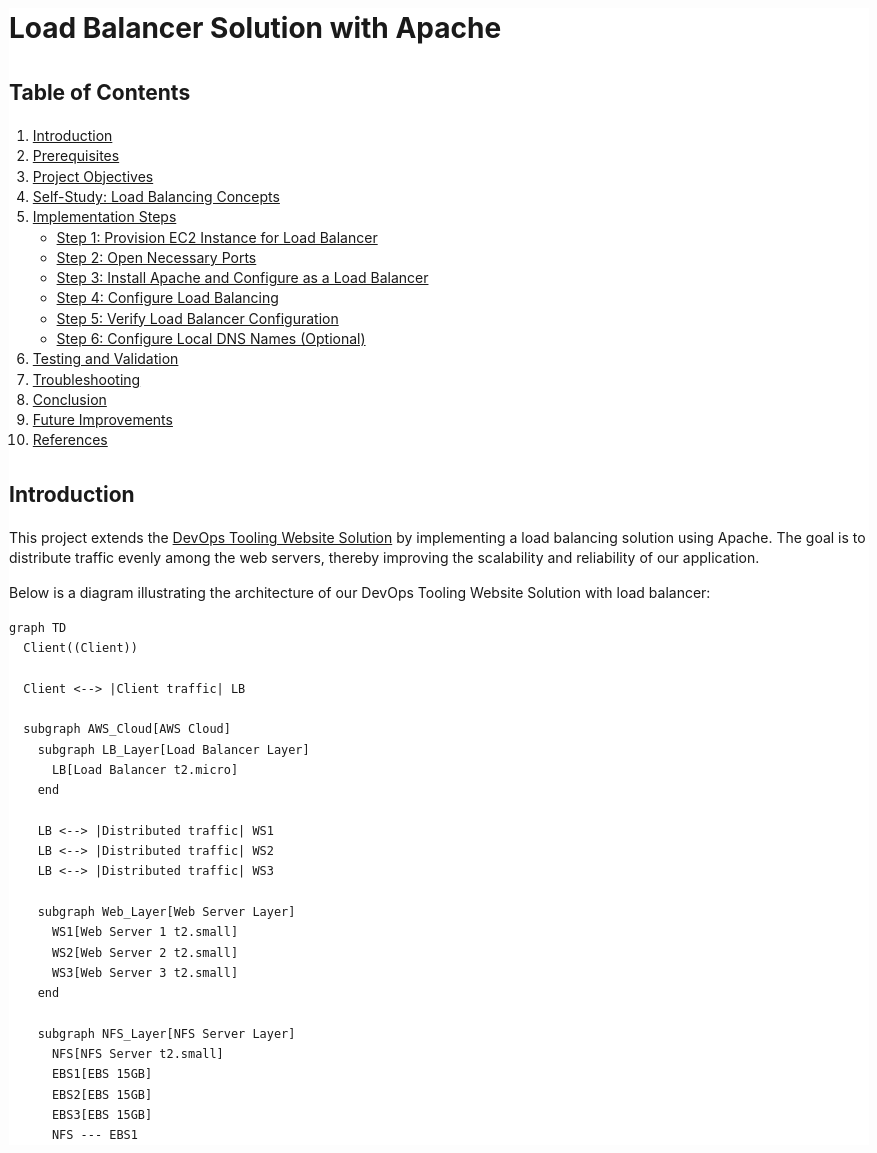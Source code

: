 # Load Balancer Solution with Apache

## Table of Contents

1. [Introduction](#introduction)
2. [Prerequisites](#prerequisites)
3. [Project Objectives](#project-objectives)
4. [Self-Study: Load Balancing Concepts](#self-study-load-balancing-concepts)
5. [Implementation Steps](#implementation-steps)
   - [Step 1: Provision EC2 Instance for Load Balancer](#step-1-provision-ec2-instance-for-load-balancer)
   - [Step 2: Open Necessary Ports](#step-2-open-necessary-ports)
   - [Step 3: Install Apache and Configure as a Load Balancer](#step-3-install-apache-and-configure-as-a-load-balancer)
   - [Step 4: Configure Load Balancing](#step-4-configure-load-balancing)
   - [Step 5: Verify Load Balancer Configuration](#step-5-verify-load-balancer-configuration)
   - [Step 6: Configure Local DNS Names (Optional)](#step-6-configure-local-dns-names-optional)
6. [Testing and Validation](#testing-and-validation)
7. [Troubleshooting](#troubleshooting)
8. [Conclusion](#conclusion)
9. [Future Improvements](#future-improvements)
10. [References](#references)

## Introduction

This project extends the [DevOps Tooling Website Solution](https://github.com/fmanimashaun/Steghub-DevOps-training/blob/main/DevOps_tooling_website_solution) by implementing a load balancing solution using Apache. The goal is to distribute traffic evenly among the web servers, thereby improving the scalability and reliability of our application.

Below is a diagram illustrating the architecture of our DevOps Tooling Website Solution with load balancer:

<antArtifact identifier="devops-tooling-architecture-with-load-balancer" type="application/vnd.ant.mermaid" title="DevOps Tooling Website Solution Architecture with Load Balancer">

```mermaid
graph TD
  Client((Client))

  Client <--> |Client traffic| LB

  subgraph AWS_Cloud[AWS Cloud]
    subgraph LB_Layer[Load Balancer Layer]
      LB[Load Balancer t2.micro]
    end

    LB <--> |Distributed traffic| WS1
    LB <--> |Distributed traffic| WS2
    LB <--> |Distributed traffic| WS3

    subgraph Web_Layer[Web Server Layer]
      WS1[Web Server 1 t2.small]
      WS2[Web Server 2 t2.small]
      WS3[Web Server 3 t2.small]
    end

    subgraph NFS_Layer[NFS Server Layer]
      NFS[NFS Server t2.small]
      EBS1[EBS 15GB]
      EBS2[EBS 15GB]
      EBS3[EBS 15GB]
      NFS --- EBS1
```